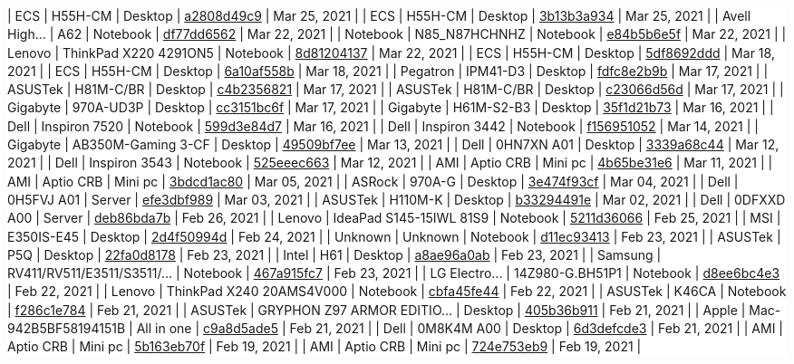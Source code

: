 | ECS           | H55H-CM                     | Desktop     | [a2808d49c9](https://bsd-hardware.info/?probe=a2808d49c9) | Mar 25, 2021 |
| ECS           | H55H-CM                     | Desktop     | [3b13b3a934](https://bsd-hardware.info/?probe=3b13b3a934) | Mar 25, 2021 |
| Avell High... | A62                         | Notebook    | [df77dd6562](https://bsd-hardware.info/?probe=df77dd6562) | Mar 22, 2021 |
| Notebook      | N85_N87HCHNHZ               | Notebook    | [e84b5b6e5f](https://bsd-hardware.info/?probe=e84b5b6e5f) | Mar 22, 2021 |
| Lenovo        | ThinkPad X220 4291ON5       | Notebook    | [8d81204137](https://bsd-hardware.info/?probe=8d81204137) | Mar 22, 2021 |
| ECS           | H55H-CM                     | Desktop     | [5df8692ddd](https://bsd-hardware.info/?probe=5df8692ddd) | Mar 18, 2021 |
| ECS           | H55H-CM                     | Desktop     | [6a10af558b](https://bsd-hardware.info/?probe=6a10af558b) | Mar 18, 2021 |
| Pegatron      | IPM41-D3                    | Desktop     | [fdfc8e2b9b](https://bsd-hardware.info/?probe=fdfc8e2b9b) | Mar 17, 2021 |
| ASUSTek       | H81M-C/BR                   | Desktop     | [c4b2356821](https://bsd-hardware.info/?probe=c4b2356821) | Mar 17, 2021 |
| ASUSTek       | H81M-C/BR                   | Desktop     | [c23066d56d](https://bsd-hardware.info/?probe=c23066d56d) | Mar 17, 2021 |
| Gigabyte      | 970A-UD3P                   | Desktop     | [cc3151bc6f](https://bsd-hardware.info/?probe=cc3151bc6f) | Mar 17, 2021 |
| Gigabyte      | H61M-S2-B3                  | Desktop     | [35f1d21b73](https://bsd-hardware.info/?probe=35f1d21b73) | Mar 16, 2021 |
| Dell          | Inspiron 7520               | Notebook    | [599d3e84d7](https://bsd-hardware.info/?probe=599d3e84d7) | Mar 16, 2021 |
| Dell          | Inspiron 3442               | Notebook    | [f156951052](https://bsd-hardware.info/?probe=f156951052) | Mar 14, 2021 |
| Gigabyte      | AB350M-Gaming 3-CF          | Desktop     | [49509bf7ee](https://bsd-hardware.info/?probe=49509bf7ee) | Mar 13, 2021 |
| Dell          | 0HN7XN A01                  | Desktop     | [3339a68c44](https://bsd-hardware.info/?probe=3339a68c44) | Mar 12, 2021 |
| Dell          | Inspiron 3543               | Notebook    | [525eeec663](https://bsd-hardware.info/?probe=525eeec663) | Mar 12, 2021 |
| AMI           | Aptio CRB                   | Mini pc     | [4b65be31e6](https://bsd-hardware.info/?probe=4b65be31e6) | Mar 11, 2021 |
| AMI           | Aptio CRB                   | Mini pc     | [3bdcd1ac80](https://bsd-hardware.info/?probe=3bdcd1ac80) | Mar 05, 2021 |
| ASRock        | 970A-G                      | Desktop     | [3e474f93cf](https://bsd-hardware.info/?probe=3e474f93cf) | Mar 04, 2021 |
| Dell          | 0H5FVJ A01                  | Server      | [efe3dbf989](https://bsd-hardware.info/?probe=efe3dbf989) | Mar 03, 2021 |
| ASUSTek       | H110M-K                     | Desktop     | [b33294491e](https://bsd-hardware.info/?probe=b33294491e) | Mar 02, 2021 |
| Dell          | 0DFXXD A00                  | Server      | [deb86bda7b](https://bsd-hardware.info/?probe=deb86bda7b) | Feb 26, 2021 |
| Lenovo        | IdeaPad S145-15IWL 81S9     | Notebook    | [5211d36066](https://bsd-hardware.info/?probe=5211d36066) | Feb 25, 2021 |
| MSI           | E350IS-E45                  | Desktop     | [2d4f50994d](https://bsd-hardware.info/?probe=2d4f50994d) | Feb 24, 2021 |
| Unknown       | Unknown                     | Notebook    | [d11ec93413](https://bsd-hardware.info/?probe=d11ec93413) | Feb 23, 2021 |
| ASUSTek       | P5Q                         | Desktop     | [22fa0d8178](https://bsd-hardware.info/?probe=22fa0d8178) | Feb 23, 2021 |
| Intel         | H61                         | Desktop     | [a8ae96a0ab](https://bsd-hardware.info/?probe=a8ae96a0ab) | Feb 23, 2021 |
| Samsung       | RV411/RV511/E3511/S3511/... | Notebook    | [467a915fc7](https://bsd-hardware.info/?probe=467a915fc7) | Feb 23, 2021 |
| LG Electro... | 14Z980-G.BH51P1             | Notebook    | [d8ee6bc4e3](https://bsd-hardware.info/?probe=d8ee6bc4e3) | Feb 22, 2021 |
| Lenovo        | ThinkPad X240 20AMS4V000    | Notebook    | [cbfa45fe44](https://bsd-hardware.info/?probe=cbfa45fe44) | Feb 22, 2021 |
| ASUSTek       | K46CA                       | Notebook    | [f286c1e784](https://bsd-hardware.info/?probe=f286c1e784) | Feb 21, 2021 |
| ASUSTek       | GRYPHON Z97 ARMOR EDITIO... | Desktop     | [405b36b911](https://bsd-hardware.info/?probe=405b36b911) | Feb 21, 2021 |
| Apple         | Mac-942B5BF58194151B        | All in one  | [c9a8d5ade5](https://bsd-hardware.info/?probe=c9a8d5ade5) | Feb 21, 2021 |
| Dell          | 0M8K4M A00                  | Desktop     | [6d3defcde3](https://bsd-hardware.info/?probe=6d3defcde3) | Feb 21, 2021 |
| AMI           | Aptio CRB                   | Mini pc     | [5b163eb70f](https://bsd-hardware.info/?probe=5b163eb70f) | Feb 19, 2021 |
| AMI           | Aptio CRB                   | Mini pc     | [724e753eb9](https://bsd-hardware.info/?probe=724e753eb9) | Feb 19, 2021 |